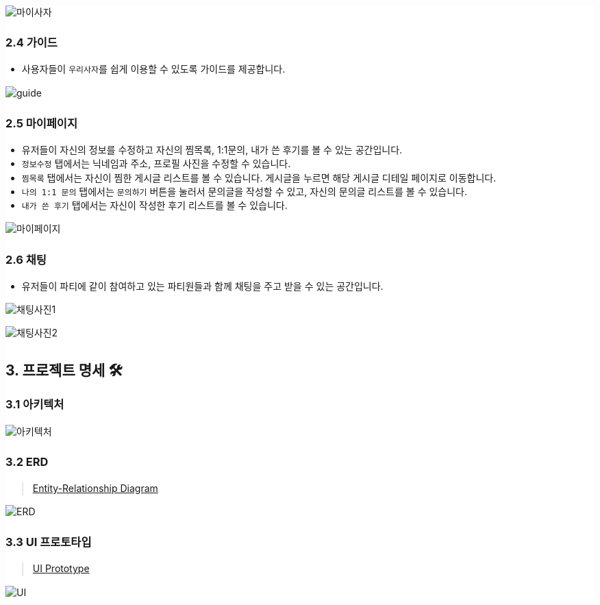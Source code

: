 ![마이사자](https://user-images.githubusercontent.com/87872966/154412506-cefcbc11-0f54-433e-8550-501b48d12cb7.gif)

### 2.4 가이드

- 사용자들이 `우리사자`를 쉽게 이용할 수 있도록 가이드를 제공합니다.

![guide](https://user-images.githubusercontent.com/87872966/154409749-af69d632-4b88-4c3b-89ad-5aa0baaa719d.gif)



### 2.5 마이페이지

- 유저들이 자신의 정보를 수정하고 자신의 찜목록, 1:1문의, 내가 쓴 후기를 볼 수 있는 공간입니다.
- `정보수정` 탭에서는 닉네임과 주소, 프로필 사진을 수정할 수 있습니다.
- `찜목록` 탭에서는 자신이 찜한 게시글 리스트를 볼 수 있습니다.
  게시글을 누르면 해당 게시글 디테일 페이지로 이동합니다.
- `나의 1:1 문의` 탭에서는 `문의하기` 버튼을 눌러서 문의글을 작성할 수 있고, 자신의 문의글 리스트를 볼 수 있습니다.
- `내가 쓴 후기` 탭에서는 자신이 작성한 후기 리스트를 볼 수 있습니다.

![마이페이지](https://user-images.githubusercontent.com/87872966/154412511-82798f5c-b983-446d-860b-9355e353873c.gif)

### 2.6 채팅

- 유저들이 파티에 같이 참여하고 있는 파티원들과 함께 채팅을 주고 받을 수 있는 공간입니다.

![채팅사진1](https://user-images.githubusercontent.com/87872966/154409816-2a162b80-a56e-4601-ab7f-7141f0255a51.PNG)

![채팅사진2](https://user-images.githubusercontent.com/87872966/154409821-036b1768-0106-4231-9829-b7bec502b425.png)

<div id="3"></div>

## 3. 프로젝트 명세 🛠

### 3.1 아키텍처

![아키텍처](https://user-images.githubusercontent.com/87872966/154410449-d9bd3232-dfa0-438c-95a8-374b59a27643.png)

### 3.2 ERD

> [Entity-Relationship Diagram](https://www.erdcloud.com/d/fQPhoGfc9uvhgeEqL)

![ERD](https://user-images.githubusercontent.com/87872966/154410476-45171825-b710-48d4-bed7-735e302c0585.png)

### 3.3 UI 프로토타입

> [ UI Prototype](https://www.figma.com/file/89ipYukI0aTZRnJ7tCbhpQ/%EC%88%98%EC%83%81%ED%95%9C%EC%82%AC%EB%9E%8C%EB%93%A4-team-library?node-id=0%3A1)

![UI](https://user-images.githubusercontent.com/87872966/154410480-7c191740-3c5b-4637-bc62-2066999dc1aa.PNG)


